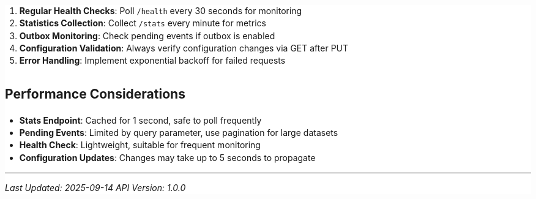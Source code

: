 1. **Regular Health Checks**: Poll `/health` every 30 seconds for monitoring
2. **Statistics Collection**: Collect `/stats` every minute for metrics
3. **Outbox Monitoring**: Check pending events if outbox is enabled
4. **Configuration Validation**: Always verify configuration changes via GET after PUT
5. **Error Handling**: Implement exponential backoff for failed requests

## Performance Considerations

- **Stats Endpoint**: Cached for 1 second, safe to poll frequently
- **Pending Events**: Limited by query parameter, use pagination for large datasets
- **Health Check**: Lightweight, suitable for frequent monitoring
- **Configuration Updates**: Changes may take up to 5 seconds to propagate

---

*Last Updated: 2025-09-14*
*API Version: 1.0.0*
